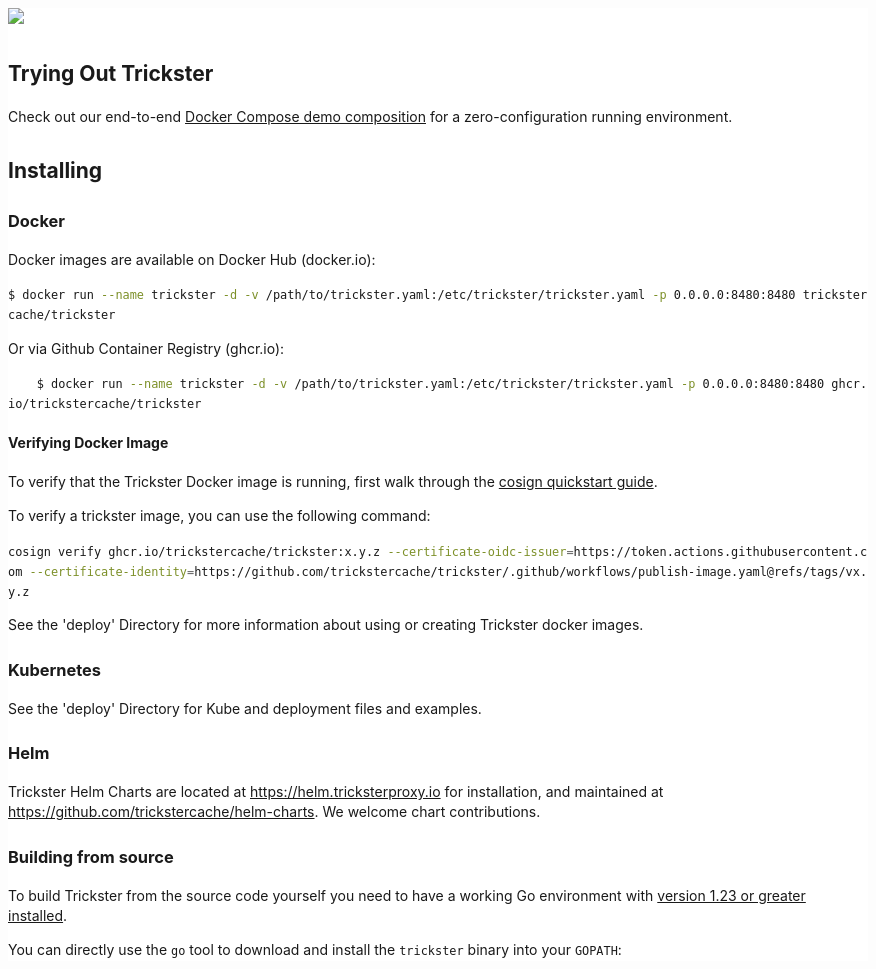 <img src="./docs/images/fast-forward.png" width=640 />

## Trying Out Trickster

Check out our end-to-end [Docker Compose demo composition](./examples/docker-compose) for a zero-configuration running environment.

## Installing

### Docker

Docker images are available on Docker Hub (docker.io):
```bash
$ docker run --name trickster -d -v /path/to/trickster.yaml:/etc/trickster/trickster.yaml -p 0.0.0.0:8480:8480 trickstercache/trickster
```
Or via  Github Container Registry (ghcr.io):
```bash
    $ docker run --name trickster -d -v /path/to/trickster.yaml:/etc/trickster/trickster.yaml -p 0.0.0.0:8480:8480 ghcr.io/trickstercache/trickster
```
#### Verifying Docker Image

To verify that the Trickster Docker image is running, first walk through the [cosign quickstart guide](https://docs.sigstore.dev/quickstart/quickstart-cosign/).

To verify a trickster image, you can use the following command:

```bash
cosign verify ghcr.io/trickstercache/trickster:x.y.z --certificate-oidc-issuer=https://token.actions.githubusercontent.com --certificate-identity=https://github.com/trickstercache/trickster/.github/workflows/publish-image.yaml@refs/tags/vx.y.z
```


See the 'deploy' Directory for more information about using or creating Trickster docker images.

### Kubernetes

See the 'deploy' Directory for Kube and deployment files and examples.

### Helm

Trickster Helm Charts are located at <https://helm.tricksterproxy.io> for installation, and maintained at <https://github.com/trickstercache/helm-charts>. We welcome chart contributions.

### Building from source

To build Trickster from the source code yourself you need to have a working
Go environment with [version 1.23 or greater installed](http://golang.org/doc/install).

You can directly use the `go` tool to download and install the `trickster`
binary into your `GOPATH`:
